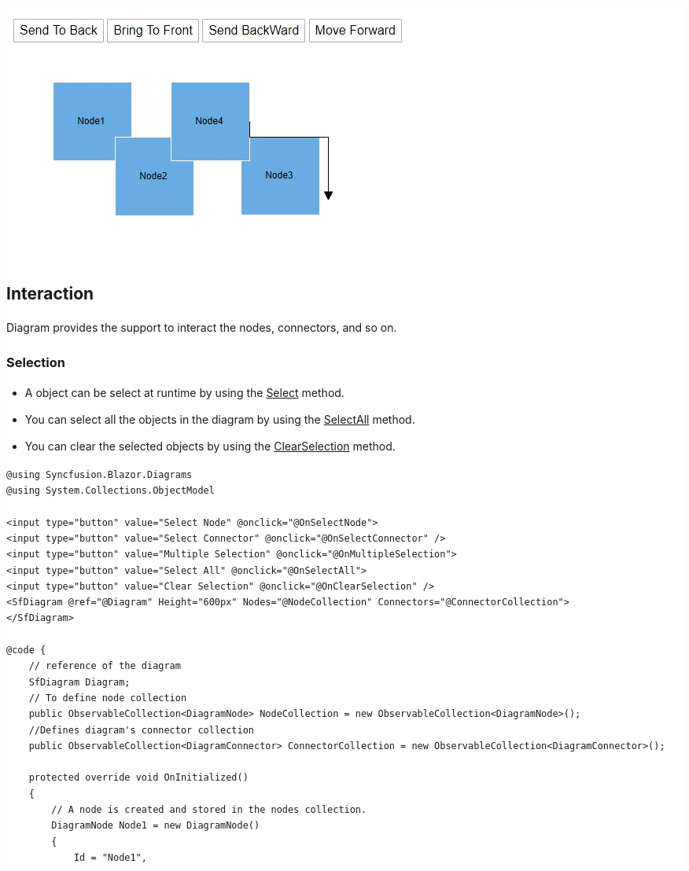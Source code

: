 ![Order Commands](images/Order-Commands.gif)

## Interaction

Diagram provides the support to interact the nodes, connectors, and so on.

### Selection

* A object can be select at runtime by using the [Select](https://help.syncfusion.com/cr/blazor/Syncfusion.Blazor.Diagrams.SfDiagram.html#Syncfusion_Blazor_Diagrams_SfDiagram_Select_System_Object_System_Nullable_System_Boolean__) method.

* You can select all the objects in the diagram by using the [SelectAll](https://help.syncfusion.com/cr/blazor/Syncfusion.Blazor.Diagrams.SfDiagram.html#Syncfusion_Blazor_Diagrams_SfDiagram_SelectAll) method.

* You can clear the selected objects by using the [ClearSelection](https://help.syncfusion.com/cr/blazor/Syncfusion.Blazor.Diagrams.SfDiagram.html#Syncfusion_Blazor_Diagrams_SfDiagram_ClearSelection) method.

```cshtml
@using Syncfusion.Blazor.Diagrams
@using System.Collections.ObjectModel

<input type="button" value="Select Node" @onclick="@OnSelectNode">
<input type="button" value="Select Connector" @onclick="@OnSelectConnector" />
<input type="button" value="Multiple Selection" @onclick="@OnMultipleSelection">
<input type="button" value="Select All" @onclick="@OnSelectAll">
<input type="button" value="Clear Selection" @onclick="@OnClearSelection" />
<SfDiagram @ref="@Diagram" Height="600px" Nodes="@NodeCollection" Connectors="@ConnectorCollection">
</SfDiagram>

@code {
    // reference of the diagram
    SfDiagram Diagram;
    // To define node collection
    public ObservableCollection<DiagramNode> NodeCollection = new ObservableCollection<DiagramNode>();
    //Defines diagram's connector collection
    public ObservableCollection<DiagramConnector> ConnectorCollection = new ObservableCollection<DiagramConnector>();

    protected override void OnInitialized()
    {
        // A node is created and stored in the nodes collection.
        DiagramNode Node1 = new DiagramNode()
        {
            Id = "Node1",
```
